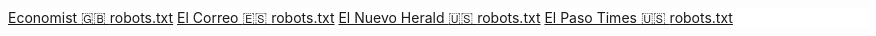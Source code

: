   <tr>
    <td>
      <a href="https://palewi.re/docs/news-homepages/sites/theeconomist.html">
        Economist
      </a>
    </td>
    <td>
      <a href="https://palewi.re/docs/news-homepages/countries/gb.html">
        🇬🇧
      </a>
    </td>
    <td><a href="https://archive.org/download/theeconomist-2023/theeconomist-2023-09-09T01:25:53.072170+01:00.robots.txt">robots.txt</a></td>
  </tr>

  <tr>
    <td>
      <a href="https://palewi.re/docs/news-homepages/sites/elcorreo_com.html">
        El Correo
      </a>
    </td>
    <td>
      <a href="https://palewi.re/docs/news-homepages/countries/es.html">
        🇪🇸
      </a>
    </td>
    <td><a href="https://archive.org/download/elcorreo_com-2023/elcorreo_com-2023-09-09T03:35:32.189393+02:00.robots.txt">robots.txt</a></td>
  </tr>

  <tr>
    <td>
      <a href="https://palewi.re/docs/news-homepages/sites/elnuevoherald.html">
        El Nuevo Herald
      </a>
    </td>
    <td>
      <a href="https://palewi.re/docs/news-homepages/countries/us.html">
        🇺🇸
      </a>
    </td>
    <td><a href="https://archive.org/download/elnuevoherald-2023/elnuevoherald-2023-09-08T21:39:16.976816-04:00.robots.txt">robots.txt</a></td>
  </tr>

  <tr>
    <td>
      <a href="https://palewi.re/docs/news-homepages/sites/elpasotimes.html">
        El Paso Times
      </a>
    </td>
    <td>
      <a href="https://palewi.re/docs/news-homepages/countries/us.html">
        🇺🇸
      </a>
    </td>
    <td><a href="https://archive.org/download/elpasotimes-2023/elpasotimes-2023-09-08T19:36:57.524361-06:00.robots.txt">robots.txt</a></td>
  </tr>
